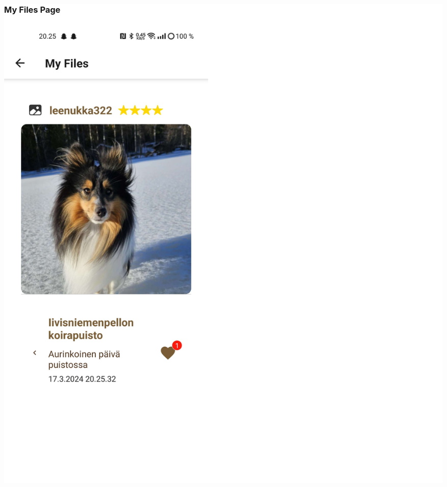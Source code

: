 ### My Files Page
<img src="./screenshots/myFiles.jpg" alt="My files page" title="My files page" width="400"/>
